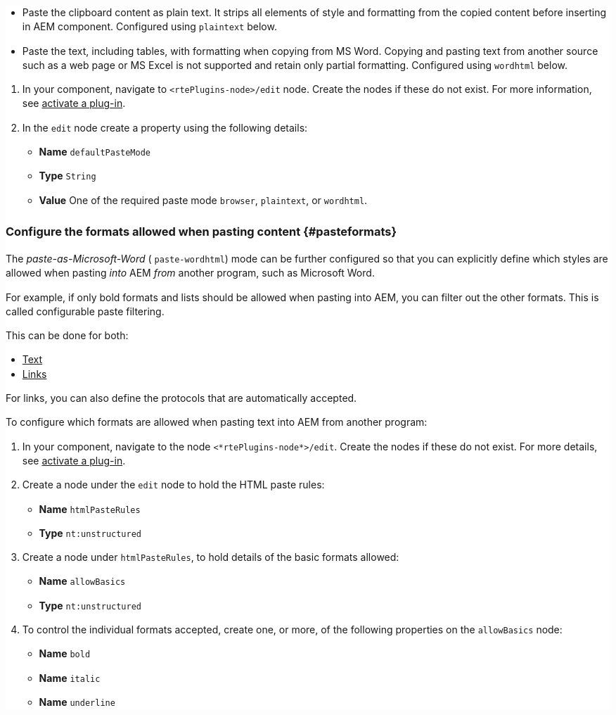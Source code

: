 * Paste the clipboard content as plain text. It strips all elements of style and formatting from the copied content before inserting in AEM component. Configured using `plaintext` below.  

* Paste the text, including tables, with formatting when copying from MS Word. Copying and pasting text from another source such as a web page or MS Excel is not supported and retain only partial formatting. Configured using `wordhtml` below.

1. In your component, navigate to `<rtePlugins-node>/edit` node. Create the nodes if these do not exist. For more information, see [activate a plug-in](..//help/sites-administering/configure-rich-text-editor-plug-ins.md#activateplugin).
1. In the `edit` node create a property using the following details:

    * **Name** `defaultPasteMode`
    
    * **Type** `String`
    
    * **Value** One of the required paste mode `browser`, `plaintext`, or `wordhtml`.

### Configure the formats allowed when pasting content {#pasteformats}

The *paste-as-Microsoft-Word* ( `paste-wordhtml`) mode can be further configured so that you can explicitly define which styles are allowed when pasting *into* AEM *from* another program, such as Microsoft Word.

For example, if only bold formats and lists should be allowed when pasting into AEM, you can filter out the other formats. This is called configurable paste filtering.

This can be done for both:

* [Text](#formatsallowedwhenpastingtext)
* [Links](#stylesandprotocolsallowedwhenpastinglinks)

For links, you can also define the protocols that are automatically accepted.

To configure which formats are allowed when pasting text into AEM from another program:

1. In your component, navigate to the node `<*rtePlugins-node*>/edit`. Create the nodes if these do not exist. For more details, see [activate a plug-in](..//help/sites-administering/configure-rich-text-editor-plug-ins.md#activateplugin).
1. Create a node under the `edit` node to hold the HTML paste rules:

    * **Name** `htmlPasteRules`
    
    * **Type** `nt:unstructured`

1. Create a node under `htmlPasteRules`, to hold details of the basic formats allowed:

    * **Name** `allowBasics`
    
    * **Type** `nt:unstructured`

1. To control the individual formats accepted, create one, or more, of the following properties on the `allowBasics` node:

    * **Name** `bold`
    
    * **Name** `italic`
    
    * **Name** `underline`
    